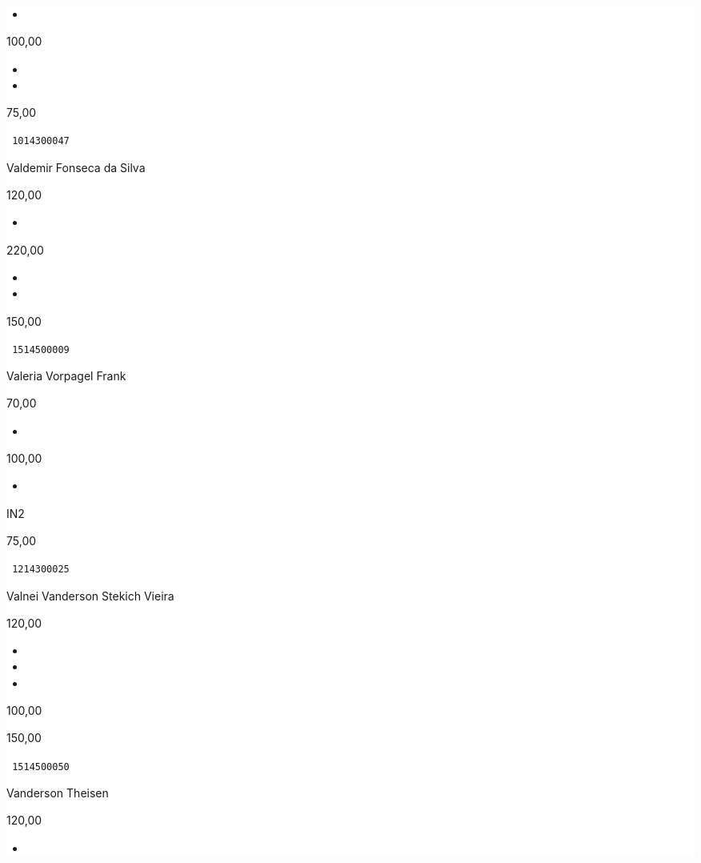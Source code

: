    -

   100,00

   -

   -

   75,00

     1014300047

   Valdemir Fonseca da Silva

   120,00

   -

   220,00

   -

   -

   150,00

     1514500009

   Valeria Vorpagel Frank

   70,00

   -

   100,00

   -

   IN2

   75,00

     1214300025

   Valnei Vanderson Stekich Vieira

   120,00

   -

   -

   -

   100,00

   150,00

     1514500050

   Vanderson Theisen

   120,00

   -
